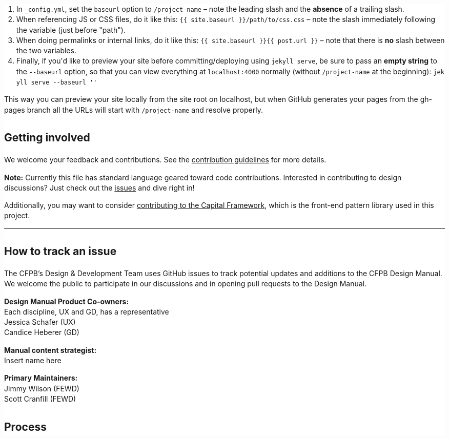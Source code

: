 1. In `_config.yml`, set the `baseurl` option to `/project-name`
   – note the leading slash and the **absence** of a trailing slash.
2. When referencing JS or CSS files, do it like this:
   `{{ site.baseurl }}/path/to/css.css` – note the slash immediately following
   the variable (just before "path").
3. When doing permalinks or internal links, do it like this:
   `{{ site.baseurl }}{{ post.url }}` – note that there is **no** slash
   between the two variables.
4. Finally, if you'd like to preview your site before committing/deploying
   using `jekyll serve`, be sure to pass an **empty string** to the `--baseurl`
   option, so that you can view everything at `localhost:4000` normally
   (without `/project-name` at the beginning): `jekyll serve --baseurl ''`

This way you can preview your site locally from the site root on localhost,
but when GitHub generates your pages from the gh-pages branch all the URLs
will start with `/project-name` and resolve properly.


## Getting involved

We welcome your feedback and contributions.
See the [contribution guidelines](CONTRIBUTING.md) for more details.

**Note:** Currently this file has standard language geared toward code contributions.
Interested in contributing to design discussions? Just check out the
[issues](https://github.com/cfpb/design-manual/issues) and dive right in!

Additionally, you may want to consider
[contributing to the Capital Framework](https://cfpb.github.io/capital-framework/contributing/),
which is the front-end pattern library used in this project.

---

## How to track an issue

The CFPB’s Design & Development Team uses GitHub issues to track potential
updates and additions to the CFPB Design Manual. We welcome the public to
participate in our discussions and in opening pull requests to the
Design Manual.

**Design Manual Product Co-owners:**<br>
Each discipline, UX and GD, has a representative<br>
Jessica Schafer (UX)<br>
Candice Heberer (GD)

**Manual content strategist:**<br>
Insert name here

**Primary Maintainers:**<br>
Jimmy Wilson (FEWD)<br>
Scott Cranfill (FEWD)

## Process
